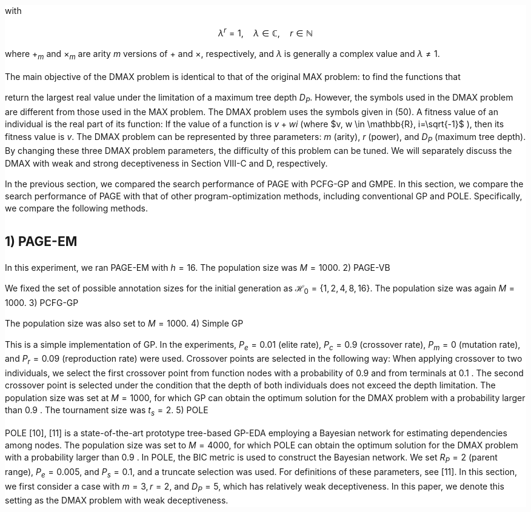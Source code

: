 with

$$
\lambda^{r}=1, \quad \lambda \in \mathbb{C}, \quad r \in \mathbb{N}
$$

where $+_{m}$ and $\times_{m}$ are arity $m$ versions of + and $\times$, respectively, and $\lambda$ is generally a complex value and $\lambda \neq 1$.

The main objective of the DMAX problem is identical to that of the original MAX problem: to find the functions that

return the largest real value under the limitation of a maximum tree depth $D_{P}$. However, the symbols used in the DMAX problem are different from those used in the MAX problem. The DMAX problem uses the symbols given in (50). A fitness value of an individual is the real part of its function: If the value of a function is $v+w i$ (where $v, w \in \mathbb{R}, i=\sqrt{-1}$ ), then its fitness value is $v$. The DMAX problem can be represented by three parameters: $m$ (arity), $r$ (power), and $D_{P}$ (maximum tree depth). By changing these three DMAX problem parameters, the difficulty of this problem can be tuned. We will separately discuss the DMAX with weak and strong deceptiveness in Section VIII-C and D, respectively.

In the previous section, we compared the search performance of PAGE with PCFG-GP and GMPE. In this section, we compare the search performance of PAGE with that of other program-optimization methods, including conventional GP and POLE. Specifically, we compare the following methods.

## 1) PAGE-EM

In this experiment, we ran PAGE-EM with $h=16$. The population size was $M=1000$.
2) PAGE-VB

We fixed the set of possible annotation sizes for the initial generation as $\mathcal{H}_{0}=\{1,2,4,8,16\}$. The population size was again $M=1000$.
3) PCFG-GP

The population size was also set to $M=1000$.
4) Simple GP

This is a simple implementation of GP. In the experiments, $P_{e}=0.01$ (elite rate), $P_{c}=0.9$ (crossover rate), $P_{m}=0$ (mutation rate), and $P_{r}=0.09$ (reproduction rate) were used. Crossover points are selected in the following way: When applying crossover to two individuals, we select the first crossover point from function nodes with a probability of 0.9 and from terminals at 0.1 . The second crossover point is selected under the condition that the depth of both individuals does not exceed the depth limitation. The population size was set at $M=1000$, for which GP can obtain the optimum solution for the DMAX problem with a probability larger than 0.9 . The tournament size was $t_{s}=2$.
5) POLE

POLE [10], [11] is a state-of-the-art prototype tree-based GP-EDA employing a Bayesian network for estimating dependencies among nodes. The population size was set to $M=4000$, for which POLE can obtain the optimum solution for the DMAX problem with a probability larger than 0.9 . In POLE, the BIC metric is used to construct the Bayesian network. We set $R_{P}=2$ (parent range), $P_{e}=0.005$, and $P_{s}=0.1$, and a truncate selection was used. For definitions of these parameters, see [11].
In this section, we first consider a case with $m=3, r=2$, and $D_{P}=5$, which has relatively weak deceptiveness. In this paper, we denote this setting as the DMAX problem with weak deceptiveness.


[^0]:    Manuscript received March 3, 2008; revised September 11, 2008 and December 29, 2008; accepted December 29, 2008. First version published July 28, 2009; current version published August 14, 2009.
[^0]:    ${ }^{1}$ Dirichlet priors are used for computational reasons. Because the Dirichlet distribution is a conjugate prior in this case, the posterior distribution can be calculated in closed form [4].
[^0]:    ${ }^{2}$ Note that parameters $\widetilde{\beta}$ and $\widetilde{\pi}$ are not normalized.
